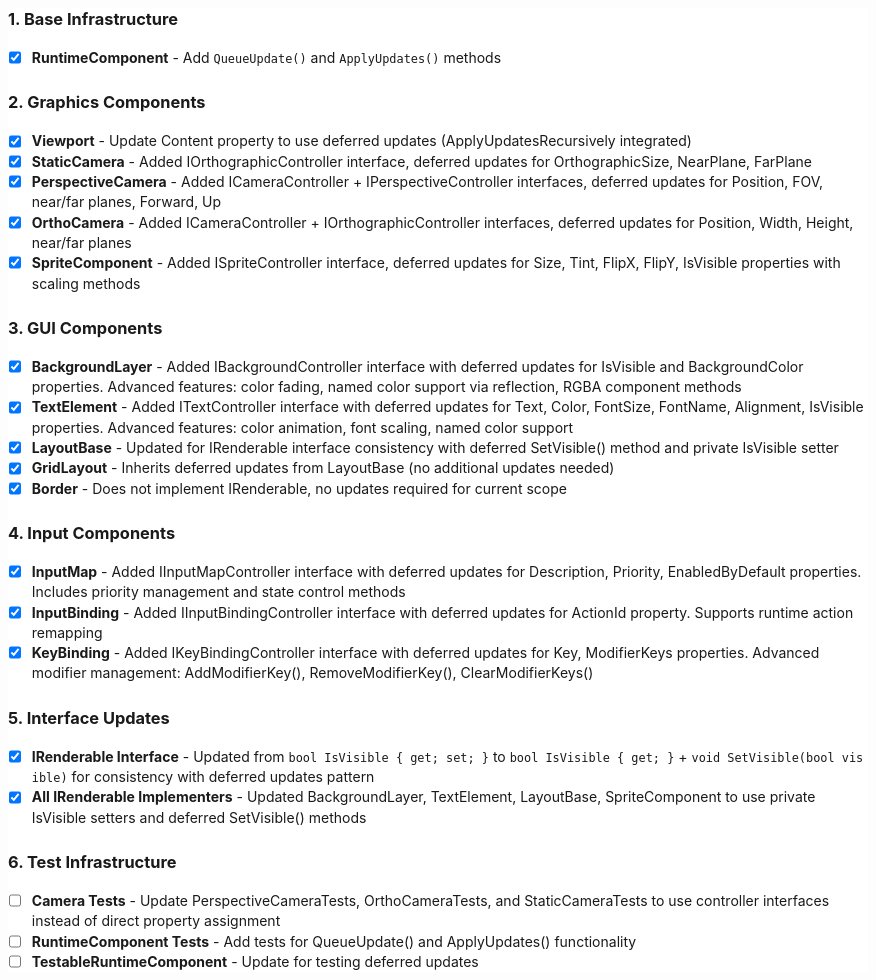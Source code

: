 ### 1. Base Infrastructure

- [x] **RuntimeComponent** - Add `QueueUpdate()` and `ApplyUpdates()` methods

### 2. Graphics Components

- [x] **Viewport** - Update Content property to use deferred updates (ApplyUpdatesRecursively integrated)
- [x] **StaticCamera** - Added IOrthographicController interface, deferred updates for OrthographicSize, NearPlane, FarPlane
- [x] **PerspectiveCamera** - Added ICameraController + IPerspectiveController interfaces, deferred updates for Position, FOV, near/far planes, Forward, Up
- [x] **OrthoCamera** - Added ICameraController + IOrthographicController interfaces, deferred updates for Position, Width, Height, near/far planes
- [x] **SpriteComponent** - Added ISpriteController interface, deferred updates for Size, Tint, FlipX, FlipY, IsVisible properties with scaling methods

### 3. GUI Components

- [x] **BackgroundLayer** - Added IBackgroundController interface with deferred updates for IsVisible and BackgroundColor properties. Advanced features: color fading, named color support via reflection, RGBA component methods
- [x] **TextElement** - Added ITextController interface with deferred updates for Text, Color, FontSize, FontName, Alignment, IsVisible properties. Advanced features: color animation, font scaling, named color support
- [x] **LayoutBase** - Updated for IRenderable interface consistency with deferred SetVisible() method and private IsVisible setter
- [x] **GridLayout** - Inherits deferred updates from LayoutBase (no additional updates needed)
- [x] **Border** - Does not implement IRenderable, no updates required for current scope

### 4. Input Components

- [x] **InputMap** - Added IInputMapController interface with deferred updates for Description, Priority, EnabledByDefault properties. Includes priority management and state control methods
- [x] **InputBinding** - Added IInputBindingController interface with deferred updates for ActionId property. Supports runtime action remapping
- [x] **KeyBinding** - Added IKeyBindingController interface with deferred updates for Key, ModifierKeys properties. Advanced modifier management: AddModifierKey(), RemoveModifierKey(), ClearModifierKeys()

### 5. Interface Updates

- [x] **IRenderable Interface** - Updated from `bool IsVisible { get; set; }` to `bool IsVisible { get; }` + `void SetVisible(bool visible)` for consistency with deferred updates pattern
- [x] **All IRenderable Implementers** - Updated BackgroundLayer, TextElement, LayoutBase, SpriteComponent to use private IsVisible setters and deferred SetVisible() methods

### 6. Test Infrastructure

- [ ] **Camera Tests** - Update PerspectiveCameraTests, OrthoCameraTests, and StaticCameraTests to use controller interfaces instead of direct property assignment
- [ ] **RuntimeComponent Tests** - Add tests for QueueUpdate() and ApplyUpdates() functionality
- [ ] **TestableRuntimeComponent** - Update for testing deferred updates

